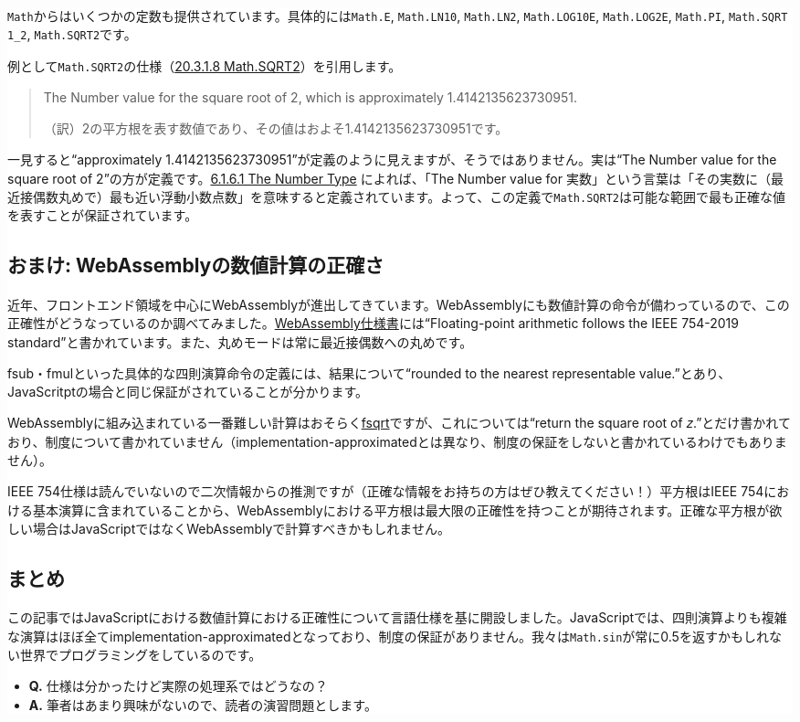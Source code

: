 `Math`からはいくつかの定数も提供されています。具体的には`Math.E`, `Math.LN10`, `Math.LN2`, `Math.LOG10E`, `Math.LOG2E`, `Math.PI`, `Math.SQRT1_2`, `Math.SQRT2`です。

例として`Math.SQRT2`の仕様（[20.3.1.8 Math.SQRT2](https://tc39.es/ecma262/#sec-math.sqrt2)）を引用します。

> The Number value for the square root of 2, which is approximately 1.4142135623730951.
>
> （訳）2の平方根を表す数値であり、その値はおよそ1.4142135623730951です。

一見すると“approximately 1.4142135623730951”が定義のように見えますが、そうではありません。実は“The Number value for the square root of 2”の方が定義です。[6.1.6.1 The Number Type](https://tc39.es/ecma262/#number-value) によれば、「The Number value for 実数」という言葉は「その実数に（最近接偶数丸めで）最も近い浮動小数点数」を意味すると定義されています。よって、この定義で`Math.SQRT2`は可能な範囲で最も正確な値を表すことが保証されています。

## おまけ: WebAssemblyの数値計算の正確さ

近年、フロントエンド領域を中心にWebAssemblyが進出してきています。WebAssemblyにも数値計算の命令が備わっているので、この正確性がどうなっているのか調べてみました。[WebAssembly仕様書](https://webassembly.github.io/spec/core/exec/numerics.html#floating-point-operations)には“Floating-point arithmetic follows the IEEE 754-2019 standard”と書かれています。また、丸めモードは常に最近接偶数への丸めです。

fsub・fmulといった具体的な四則演算命令の定義には、結果について“rounded to the nearest representable value.”とあり、JavaScritptの場合と同じ保証がされていることが分かります。

WebAssemblyに組み込まれている一番難しい計算はおそらく[fsqrt](https://webassembly.github.io/spec/core/exec/numerics.html#op-fsqrt)ですが、これについては“return the square root of 𝑧.”とだけ書かれており、制度について書かれていません（implementation-approximatedとは異なり、制度の保証をしないと書かれているわけでもありません）。

IEEE 754仕様は読んでいないので二次情報からの推測ですが（正確な情報をお持ちの方はぜひ教えてください！）平方根はIEEE 754における基本演算に含まれていることから、WebAssemblyにおける平方根は最大限の正確性を持つことが期待されます。正確な平方根が欲しい場合はJavaScriptではなくWebAssemblyで計算すべきかもしれません。

## まとめ

この記事ではJavaScriptにおける数値計算における正確性について言語仕様を基に開設しました。JavaScriptでは、四則演算よりも複雑な演算はほぼ全てimplementation-approximatedとなっており、制度の保証がありません。我々は`Math.sin`が常に0.5を返すかもしれない世界でプログラミングをしているのです。

- **Q.** 仕様は分かったけど実際の処理系ではどうなの？
- **A.** 筆者はあまり興味がないので、読者の演習問題とします。
